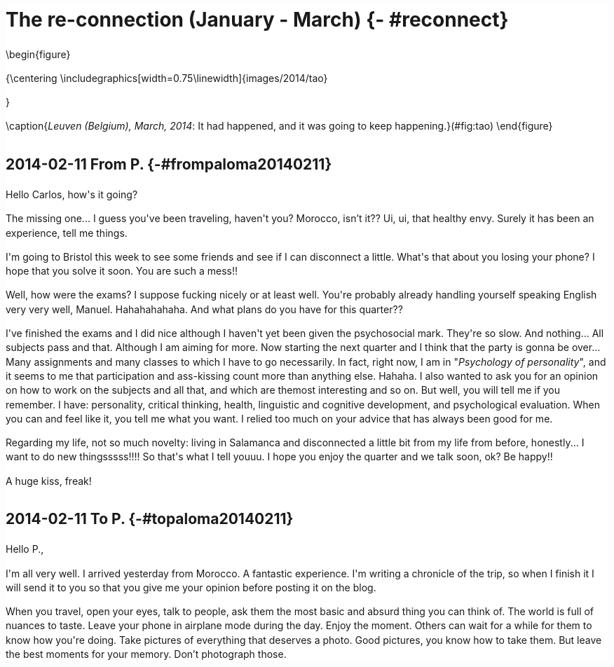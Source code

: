 # The re-connection (January - March) {- #reconnect}

\begin{figure}

{\centering \includegraphics[width=0.75\linewidth]{images/2014/tao} 

}

\caption{*Leuven (Belgium), March, 2014*: It had happened, and it was going to keep happening.}(\#fig:tao)
\end{figure}

## 2014-02-11 From P. {-#frompaloma20140211}

Hello Carlos, how's it going? 

The missing one... I guess you've been traveling, haven't you? Morocco, isn’t it?? Ui, ui, that healthy envy. Surely it has been an experience, tell me things. 

I'm going to Bristol this week to see some friends and see if I can disconnect a little. What's that about you losing your phone? I hope that you solve it soon. You are such a mess!!

Well, how were the exams? I suppose fucking nicely or at least well. You're probably already handling yourself speaking English very very well, Manuel. Hahahahahaha. And what plans do you have for this quarter?? 

I've finished the exams and I did nice although I haven't yet been given the psychosocial mark. They're so slow. And nothing… All subjects pass and that. Although I am aiming for more. Now starting the next quarter and I think that the party is gonna be over… Many assignments and many classes to which I have to go necessarily. In fact, right now, I am in "*Psychology of personality*", and it seems to me that participation and ass-kissing count more than anything else. Hahaha. I also wanted to ask you for an opinion on how to work on the subjects and all that, and which are themost interesting and so on. But well, you will tell me if you remember. I have: personality, critical thinking, health, linguistic and cognitive development, and psychological evaluation. When you can and feel like it, you tell me what you want. I relied too much on your advice that has always been good for me.

Regarding my life, not so much novelty: living in Salamanca and disconnected a little bit from my life from before, honestly... I want to do new thingsssss!!!! So that's what I tell youuu. I hope you enjoy the quarter and we talk soon, ok? Be happy!!

A huge kiss, freak!


## 2014-02-11 To P. {-#topaloma20140211}

Hello P.,
 
I'm all very well. I arrived yesterday from Morocco. A fantastic experience. I'm writing a chronicle of the trip, so when I finish it I will send it to you so that you give me your opinion before posting it on the blog. 
 
When you travel, open your eyes, talk to people, ask them the most basic and absurd thing you can think of. The world is full of nuances to taste. Leave your phone in airplane mode during the day. Enjoy the moment. Others can wait for a while for them to know how you're doing. Take pictures of everything that deserves a photo. Good pictures, you know how to take them. But leave the best moments for your memory. Don’t photograph those.
 